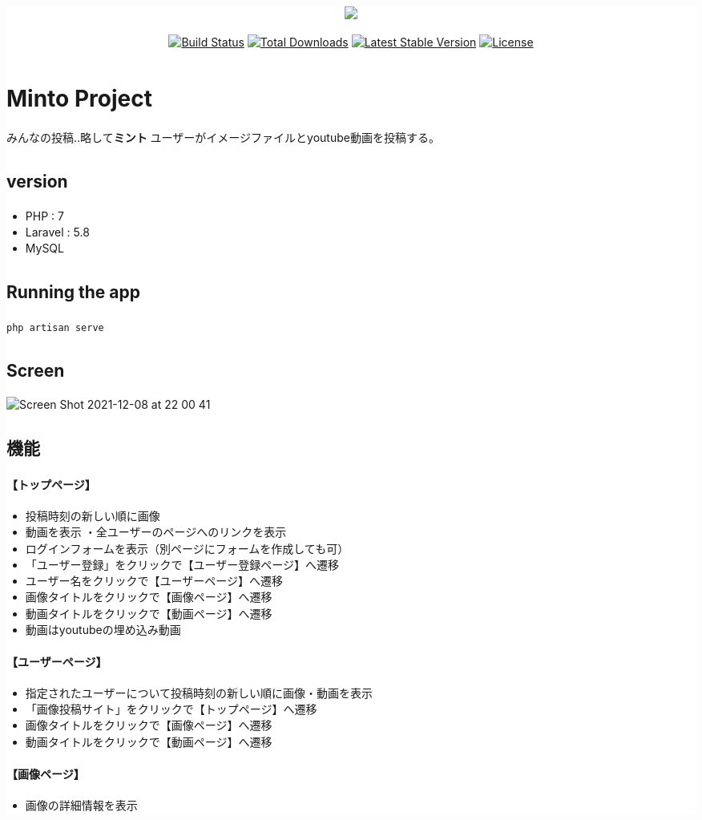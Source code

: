 <p align="center"><img src="https://res.cloudinary.com/dtfbvvkyp/image/upload/v1566331377/laravel-logolockup-cmyk-red.svg" width="400"></p>

<p align="center">
<a href="https://travis-ci.org/laravel/framework"><img src="https://travis-ci.org/laravel/framework.svg" alt="Build Status"></a>
<a href="https://packagist.org/packages/laravel/framework"><img src="https://poser.pugx.org/laravel/framework/d/total.svg" alt="Total Downloads"></a>
<a href="https://packagist.org/packages/laravel/framework"><img src="https://poser.pugx.org/laravel/framework/v/stable.svg" alt="Latest Stable Version"></a>
<a href="https://packagist.org/packages/laravel/framework"><img src="https://poser.pugx.org/laravel/framework/license.svg" alt="License"></a>
</p>

# Minto Project
みんなの投稿..略して**ミント**
ユーザーがイメージファイルとyoutube動画を投稿する。

## version

- PHP : 7
- Laravel : 5.8
- MySQL

## Running the app
```
php artisan serve
```
## Screen

<img width="1896" alt="Screen Shot 2021-12-08 at 22 00 41" src="https://user-images.githubusercontent.com/40736706/145212936-3a382b93-9091-4a7d-80e9-63d60049cc12.png" width="200" height="300">

## 機能

#### 【トップページ】​
- 投稿時刻の新しい順に画像 
-  動画を表示 ・全ユーザーのページへのリンクを表示 
- ログインフォームを表示（別ページにフォームを作成しても可） 
- 「ユーザー登録」をクリックで【ユーザー登録ページ】へ遷移 
- ユーザー名をクリックで【ユーザーページ】へ遷移 
- 画像タイトルをクリックで【画像ページ】へ遷移 
- 動画タイトルをクリックで【動画ページ】へ遷移 
- 動画はyoutubeの埋め込み動画

#### 【ユーザーページ】​
- 指定されたユーザーについて投稿時刻の新しい順に画像・動画を表示 
- 「画像投稿サイト」をクリックで【トップページ】へ遷移 
- 画像タイトルをクリックで【画像ページ】へ遷移 
- 動画タイトルをクリックで【動画ページ】へ遷移

#### 【画像ページ】
- 画像の詳細情報を表示
 